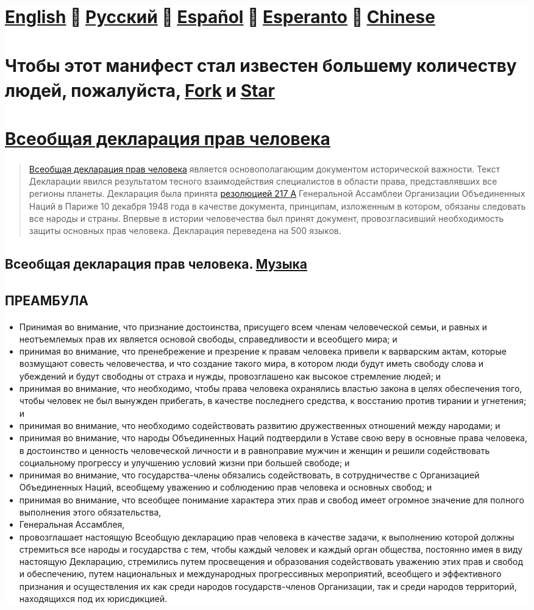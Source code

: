 # [English](/English/) :tropical_drink: [Pусский](/Pусский/) :tropical_drink: [Español](/Español/) :tropical_drink: [Esperanto](/Esperanto/) :tropical_drink: [Chinese](/Chinese/) 

# Чтобы этот манифест стал известен большему количеству людей, пожалуйста, [Fork](https://github.com/BSD-is-closed-source/Obscurantism/fork) и [Star](https://github.com/BSD-is-closed-source/Obscurantism/)

# [Всеобщая декларация прав человека](https://www.un.org/ru/about-us/universal-declaration-of-human-rights)
> [Всеобщая декларация прав человека](https://www.un.org/ru/documents/decl_conv/declarations/declhr.shtml) является основополагающим документом исторической важности.  Текст Декларации явился результатом тесного взаимодействия специалистов в области права, представлявших все регионы планеты.  Декларация была принята [резолюцией 217 А](https://undocs.org/ru/A/RES/217(III)) Генеральной Ассамблеи Организации Объединенных Наций в Париже 10 декабря 1948 года в качестве документа, принципам, изложенным в котором, обязаны следовать все народы и страны.  Впервые в истории человечества был принят документ, провозгласивший необходимость защиты основных прав человека. Декларация переведена на 500 языков.

## Всеобщая декларация прав человека. [Музыка](/Pусский/)

## ПРЕАМБУЛА
* Принимая во внимание, что признание достоинства, присущего всем членам человеческой семьи, и равных и неотъемлемых прав их является основой свободы, справедливости и всеобщего мира; и
* принимая во внимание, что пренебрежение и презрение к правам человека привели к варварским актам, которые возмущают совесть человечества, и что создание такого мира, в котором люди будут иметь свободу слова и убеждений и будут свободны от страха и нужды, провозглашено как высокое стремление людей; и
* принимая во внимание, что необходимо, чтобы права человека охранялись властью закона в целях обеспечения того, чтобы человек не был вынужден прибегать, в качестве последнего средства, к восстанию против тирании и угнетения; и
* принимая во внимание, что необходимо содействовать развитию дружественных отношений между народами; и
* принимая во внимание, что народы Объединенных Наций подтвердили в Уставе свою веру в основные права человека, в достоинство и ценность человеческой личности и в равноправие мужчин и женщин и решили содействовать социальному прогрессу и улучшению условий жизни при большей свободе; и
* принимая во внимание, что государства-члены обязались содействовать, в сотрудничестве с Организацией Объединенных Наций, всеобщему уважению и соблюдению прав человека и основных свобод; и
* принимая во внимание, что всеобщее понимание характера этих прав и свобод имеет огромное значение для полного выполнения этого обязательства,
* Генеральная Ассамблея,
* провозглашает настоящую Всеобщую декларацию прав человека в качестве задачи, к выполнению которой должны стремиться все народы и государства с тем, чтобы каждый человек и каждый орган общества, постоянно имея в виду настоящую Декларацию, стремились путем просвещения и образования содействовать уважению этих прав и свобод и обеспечению, путем национальных и международных прогрессивных мероприятий, всеобщего и эффективного признания и осуществления их как среди народов государств-членов Организации, так и среди народов территорий, находящихся под их юрисдикцией.
